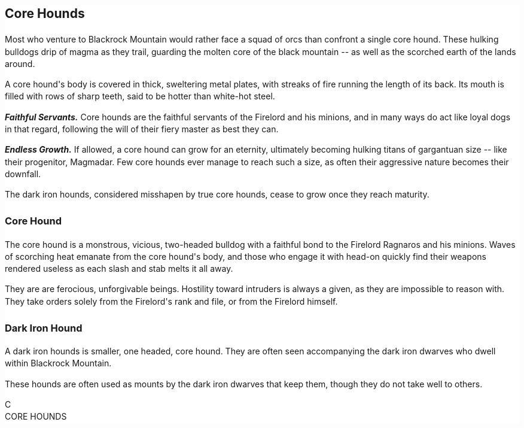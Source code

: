 ## Core Hounds
Most who venture to Blackrock Mountain would rather face a squad of orcs than confront a single core hound. These hulking bulldogs drip of magma as they trail, guard&shy;ing the molten core of the black mountain -- as well as the scorched earth of the lands around.

A core hound's body is covered in thick, sweltering metal plates, with streaks of fire running the length of its back. Its mouth is filled with rows of sharp teeth, said to be hotter than white-hot steel.

***Faithful Servants.*** Core hounds are the faithful servants of the Firelord and his minions, and in many ways do act like loyal dogs in that regard, following the will of their fiery master as best they can.

***Endless Growth.*** If allowed, a core hound can grow for an eternity, ultimately becoming hulking titans of gargan&shy;tuan size -- like their progenitor, Magmadar. Few core hounds ever manage to reach such a size, as often their aggressive nature becomes their downfall.

The dark iron hounds, considered misshapen by true core hounds, cease to grow once they reach maturity.

### Core Hound
The core hound is a monstrous, vicious, two-headed bulldog with a faithful bond to the Firelord Ragnaros and his minions. Waves of scorching heat emanate from the core hound's body, and those who engage it with head-on quickly find their weapons rendered useless as each slash and stab melts it all away.

They are are ferocious, unforgivable beings. Hostility toward intruders is always a given, as they are impossible to reason with. They take orders solely from the Firelord's rank and file, or from the Firelord himself.

### Dark Iron Hound
A dark iron hounds is smaller, one headed, core hound. They are often seen accompanying the dark iron dwarves who dwell within Blackrock Mountain.

These hounds are often used as mounts by the dark iron dwarves that keep them, though they do not take well to others.

<div class="pageLetter">C</div>
<div class='footnote'>CORE HOUNDS </div>
